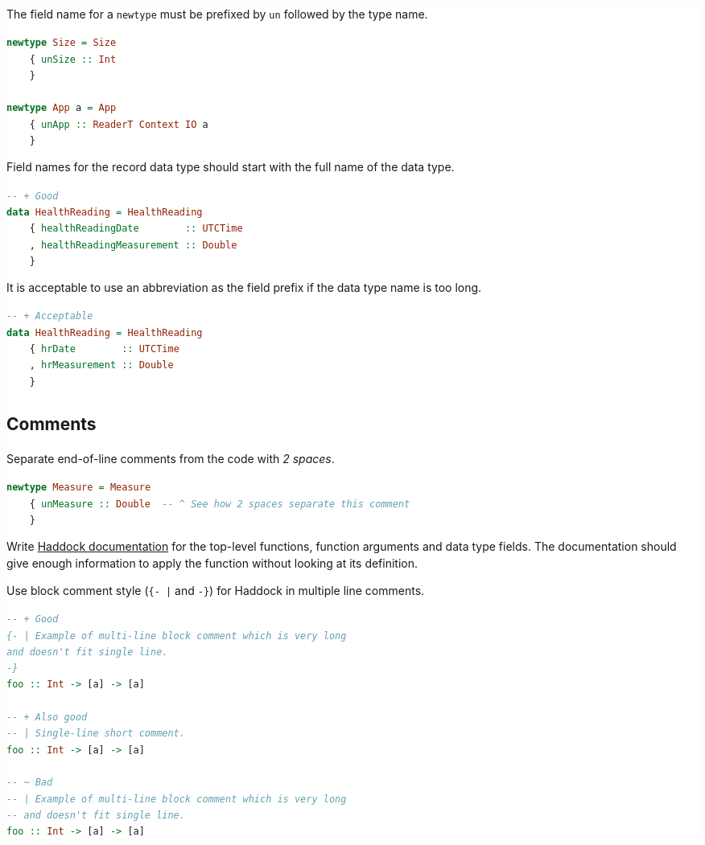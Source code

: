 The field name for a `newtype` must be prefixed by `un` followed by the type name.

```haskell
newtype Size = Size
    { unSize :: Int
    }

newtype App a = App
    { unApp :: ReaderT Context IO a
    }
```

Field names for the record data type should start with the full name of the data type.

```haskell
-- + Good
data HealthReading = HealthReading
    { healthReadingDate        :: UTCTime
    , healthReadingMeasurement :: Double
    }
```

It is acceptable to use an abbreviation as the field prefix if the data type name is
too long.

```haskell
-- + Acceptable
data HealthReading = HealthReading
    { hrDate        :: UTCTime
    , hrMeasurement :: Double
    }
```

## Comments

Separate end-of-line comments from the code with _2 spaces_.

```haskell
newtype Measure = Measure
    { unMeasure :: Double  -- ^ See how 2 spaces separate this comment
    }
```

Write [Haddock documentation](https://github.com/aisamanra/haddock-cheatsheet/blob/master/haddocks.pdf)
for the top-level functions, function arguments
and data type fields. The documentation should give enough
information to apply the function without looking at its definition.

Use block comment style (`{- |` and `-}`) for Haddock in multiple line comments.

```haskell
-- + Good
{- | Example of multi-line block comment which is very long
and doesn't fit single line.
-}
foo :: Int -> [a] -> [a]

-- + Also good
-- | Single-line short comment.
foo :: Int -> [a] -> [a]

-- ~ Bad
-- | Example of multi-line block comment which is very long
-- and doesn't fit single line.
foo :: Int -> [a] -> [a]
```
